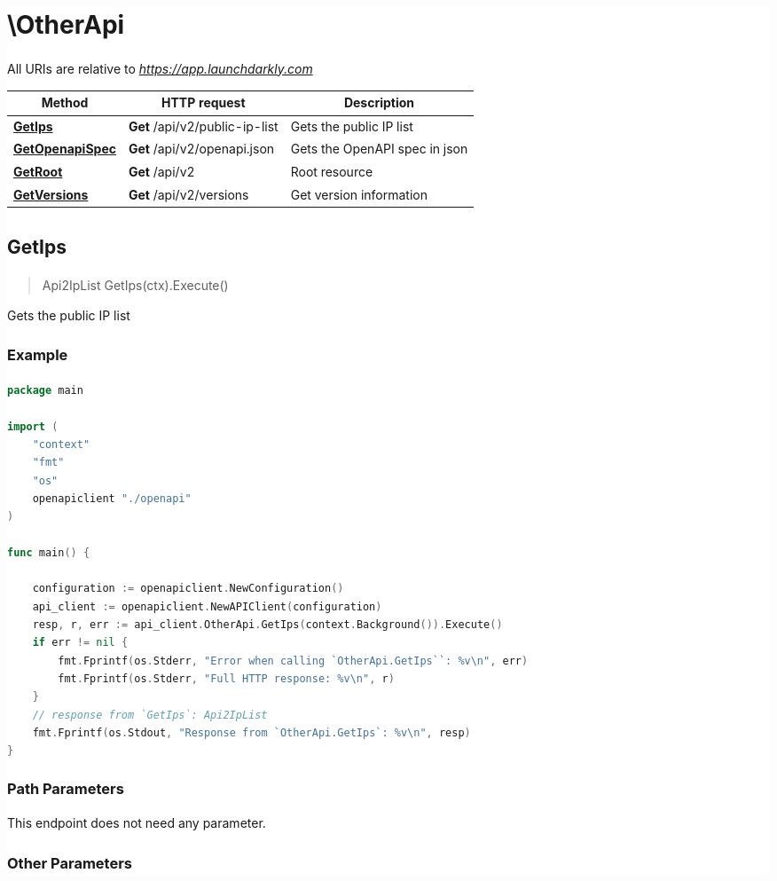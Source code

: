 # \OtherApi

All URIs are relative to *https://app.launchdarkly.com*

Method | HTTP request | Description
------------- | ------------- | -------------
[**GetIps**](OtherApi.md#GetIps) | **Get** /api/v2/public-ip-list | Gets the public IP list
[**GetOpenapiSpec**](OtherApi.md#GetOpenapiSpec) | **Get** /api/v2/openapi.json | Gets the OpenAPI spec in json
[**GetRoot**](OtherApi.md#GetRoot) | **Get** /api/v2 | Root resource
[**GetVersions**](OtherApi.md#GetVersions) | **Get** /api/v2/versions | Get version information



## GetIps

> Api2IpList GetIps(ctx).Execute()

Gets the public IP list



### Example

```go
package main

import (
    "context"
    "fmt"
    "os"
    openapiclient "./openapi"
)

func main() {

    configuration := openapiclient.NewConfiguration()
    api_client := openapiclient.NewAPIClient(configuration)
    resp, r, err := api_client.OtherApi.GetIps(context.Background()).Execute()
    if err != nil {
        fmt.Fprintf(os.Stderr, "Error when calling `OtherApi.GetIps``: %v\n", err)
        fmt.Fprintf(os.Stderr, "Full HTTP response: %v\n", r)
    }
    // response from `GetIps`: Api2IpList
    fmt.Fprintf(os.Stdout, "Response from `OtherApi.GetIps`: %v\n", resp)
}
```

### Path Parameters

This endpoint does not need any parameter.

### Other Parameters
